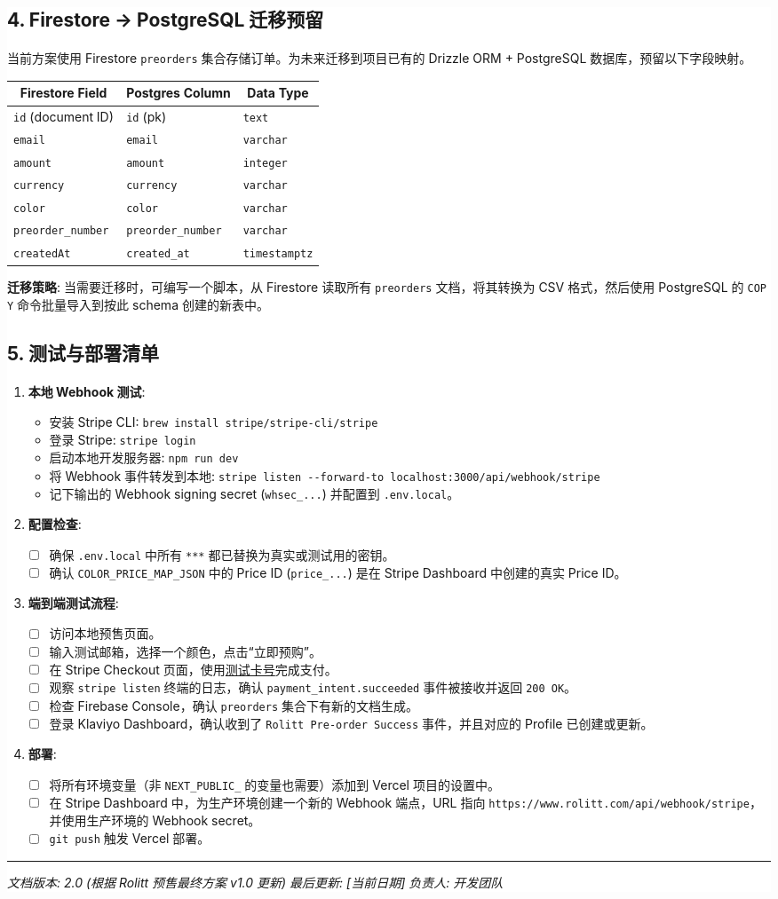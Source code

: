 ## 4. Firestore → PostgreSQL 迁移预留

当前方案使用 Firestore `preorders` 集合存储订单。为未来迁移到项目已有的 Drizzle ORM + PostgreSQL 数据库，预留以下字段映射。

| Firestore Field   | Postgres Column     | Data Type   |
|-------------------|---------------------|-------------|
| `id` (document ID)| `id` (pk)           | `text`      |
| `email`           | `email`             | `varchar`   |
| `amount`          | `amount`            | `integer`   |
| `currency`        | `currency`          | `varchar`   |
| `color`           | `color`             | `varchar`   |
| `preorder_number` | `preorder_number`   | `varchar`   |
| `createdAt`       | `created_at`        | `timestamptz` |

**迁移策略**: 当需要迁移时，可编写一个脚本，从 Firestore 读取所有 `preorders` 文档，将其转换为 CSV 格式，然后使用 PostgreSQL 的 `COPY` 命令批量导入到按此 schema 创建的新表中。

## 5. 测试与部署清单

1.  **本地 Webhook 测试**:
    *   安装 Stripe CLI: `brew install stripe/stripe-cli/stripe`
    *   登录 Stripe: `stripe login`
    *   启动本地开发服务器: `npm run dev`
    *   将 Webhook 事件转发到本地: `stripe listen --forward-to localhost:3000/api/webhook/stripe`
    *   记下输出的 Webhook signing secret (`whsec_...`) 并配置到 `.env.local`。

2.  **配置检查**:
    *   [ ] 确保 `.env.local` 中所有 `***` 都已替换为真实或测试用的密钥。
    *   [ ] 确认 `COLOR_PRICE_MAP_JSON` 中的 Price ID (`price_...`) 是在 Stripe Dashboard 中创建的真实 Price ID。

3.  **端到端测试流程**:
    *   [ ] 访问本地预售页面。
    *   [ ] 输入测试邮箱，选择一个颜色，点击“立即预购”。
    *   [ ] 在 Stripe Checkout 页面，使用[测试卡号](https://stripe.com/docs/testing#cards)完成支付。
    *   [ ] 观察 `stripe listen` 终端的日志，确认 `payment_intent.succeeded` 事件被接收并返回 `200 OK`。
    *   [ ] 检查 Firebase Console，确认 `preorders` 集合下有新的文档生成。
    *   [ ] 登录 Klaviyo Dashboard，确认收到了 `Rolitt Pre-order Success` 事件，并且对应的 Profile 已创建或更新。

4.  **部署**:
    *   [ ] 将所有环境变量（非 `NEXT_PUBLIC_` 的变量也需要）添加到 Vercel 项目的设置中。
    *   [ ] 在 Stripe Dashboard 中，为生产环境创建一个新的 Webhook 端点，URL 指向 `https://www.rolitt.com/api/webhook/stripe`，并使用生产环境的 Webhook secret。
    *   [ ] `git push` 触发 Vercel 部署。

---

*文档版本: 2.0 (根据 Rolitt 预售最终方案 v1.0 更新)*
*最后更新: [当前日期]*
*负责人: 开发团队*
